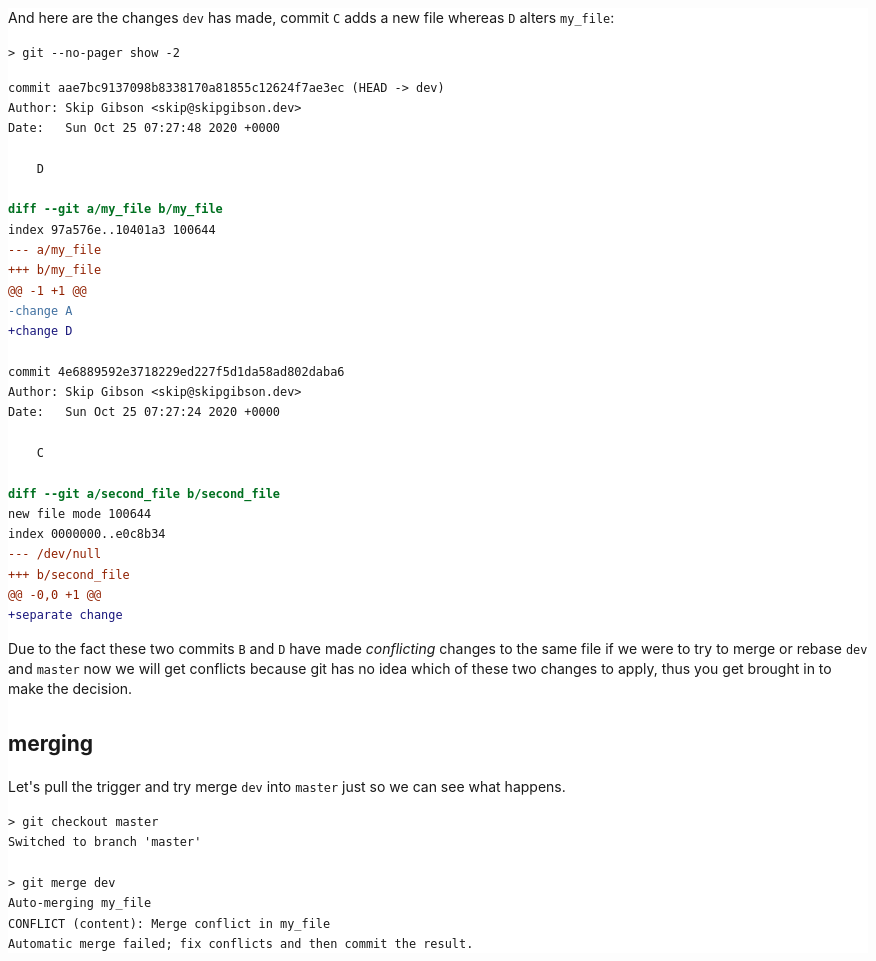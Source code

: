 ```diff
```

And here are the changes `dev` has made, commit `C` adds a new file whereas `D`
alters `my_file`:

```
> git --no-pager show -2
```

```diff
commit aae7bc9137098b8338170a81855c12624f7ae3ec (HEAD -> dev)
Author: Skip Gibson <skip@skipgibson.dev>
Date:   Sun Oct 25 07:27:48 2020 +0000

    D

diff --git a/my_file b/my_file
index 97a576e..10401a3 100644
--- a/my_file
+++ b/my_file
@@ -1 +1 @@
-change A
+change D

commit 4e6889592e3718229ed227f5d1da58ad802daba6
Author: Skip Gibson <skip@skipgibson.dev>
Date:   Sun Oct 25 07:27:24 2020 +0000

    C

diff --git a/second_file b/second_file
new file mode 100644
index 0000000..e0c8b34
--- /dev/null
+++ b/second_file
@@ -0,0 +1 @@
+separate change
```

Due to the fact these two commits `B` and `D` have made _conflicting_ changes to
the same file if we were to try to merge or rebase  `dev` and `master` now we
will get conflicts because git has no idea which of these two changes to apply,
thus you get brought in to make the decision.

## merging

Let's pull the trigger and try merge `dev` into `master` just so we can see what
happens.

```
> git checkout master
Switched to branch 'master'

> git merge dev
Auto-merging my_file
CONFLICT (content): Merge conflict in my_file
Automatic merge failed; fix conflicts and then commit the result.
```
